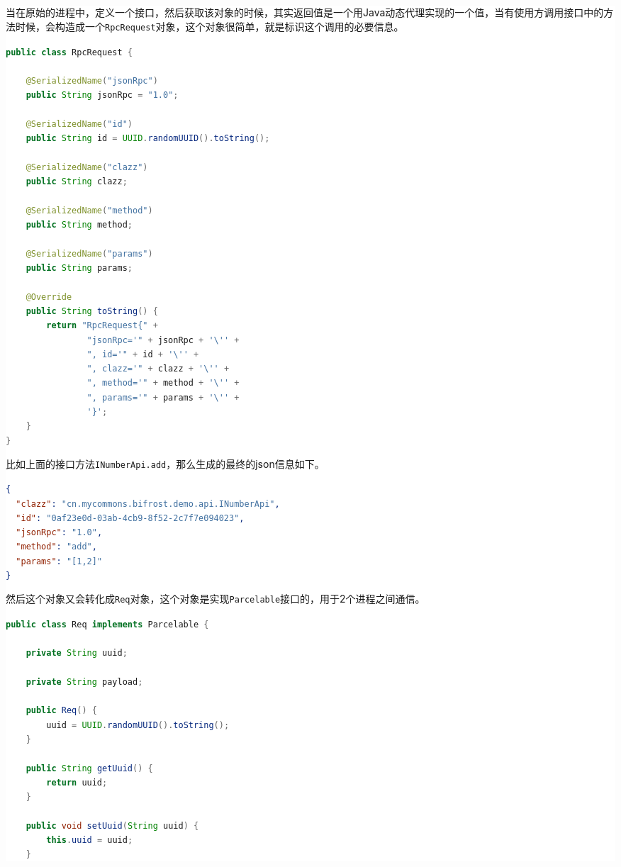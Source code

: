 当在原始的进程中，定义一个接口，然后获取该对象的时候，其实返回值是一个用Java动态代理实现的一个值，当有使用方调用接口中的方法时候，会构造成一个`RpcRequest`对象，这个对象很简单，就是标识这个调用的必要信息。

```java
public class RpcRequest {

    @SerializedName("jsonRpc")
    public String jsonRpc = "1.0";

    @SerializedName("id")
    public String id = UUID.randomUUID().toString();

    @SerializedName("clazz")
    public String clazz;

    @SerializedName("method")
    public String method;

    @SerializedName("params")
    public String params;

    @Override
    public String toString() {
        return "RpcRequest{" +
                "jsonRpc='" + jsonRpc + '\'' +
                ", id='" + id + '\'' +
                ", clazz='" + clazz + '\'' +
                ", method='" + method + '\'' +
                ", params='" + params + '\'' +
                '}';
    }
}
```

比如上面的接口方法`INumberApi.add`，那么生成的最终的json信息如下。

```json
{
  "clazz": "cn.mycommons.bifrost.demo.api.INumberApi",
  "id": "0af23e0d-03ab-4cb9-8f52-2c7f7e094023",
  "jsonRpc": "1.0",
  "method": "add",
  "params": "[1,2]"
}
```

然后这个对象又会转化成`Req`对象，这个对象是实现`Parcelable`接口的，用于2个进程之间通信。

```java
public class Req implements Parcelable {

    private String uuid;

    private String payload;

    public Req() {
        uuid = UUID.randomUUID().toString();
    }

    public String getUuid() {
        return uuid;
    }

    public void setUuid(String uuid) {
        this.uuid = uuid;
    }

```